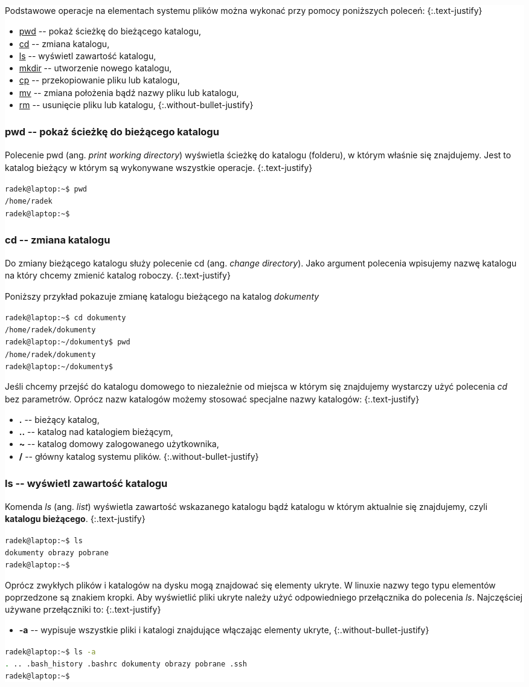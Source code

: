 Podstawowe operacje na elementach systemu plików można wykonać przy pomocy poniższych poleceń:
{:.text-justify}
- [pwd](#pwd--pokaż-ścieżkę-do-bieżącego-katalogu) -- pokaż ścieżkę do bieżącego katalogu,
- [cd](#cd--zmiana-katalogu) -- zmiana katalogu,
- [ls](#ls--wyświetl-zawartość-katalogu) -- wyświetl zawartość katalogu,
- [mkdir](#mkdir--utworzenie-nowego-katalogu) -- utworzenie nowego katalogu,
- [cp](#cp--przekopiowanie-pliku-lub-katalogu) -- przekopiowanie pliku lub katalogu,
- [mv](#mv--zmiana-położenia-pliku-lub-katalogu) -- zmiana położenia bądź nazwy pliku lub katalogu,
- [rm](#rm--usunięcie-pliku-lub-katalogu) -- usunięcie pliku lub katalogu,
{:.without-bullet-justify}

### pwd -- pokaż ścieżkę do bieżącego katalogu
Polecenie pwd (ang. _print working directory_) wyświetla ścieżkę do katalogu (folderu), w&nbsp;którym właśnie się znajdujemy. Jest to katalog bieżący w którym są wykonywane wszystkie operacje.
{:.text-justify}
```bash
radek@laptop:~$ pwd
/home/radek
radek@laptop:~$
```

### cd -- zmiana katalogu
Do zmiany bieżącego katalogu służy polecenie cd (ang. _change directory_). Jako argument polecenia wpisujemy nazwę katalogu na który chcemy zmienić katalog roboczy.
{:.text-justify}

Poniższy przykład pokazuje zmianę katalogu bieżącego na katalog _dokumenty_
```bash
radek@laptop:~$ cd dokumenty
/home/radek/dokumenty
radek@laptop:~/dokumenty$ pwd
/home/radek/dokumenty
radek@laptop:~/dokumenty$
```

Jeśli chcemy przejść do katalogu domowego to niezależnie od miejsca w&nbsp;którym się znajdujemy wystarczy użyć polecenia _cd_ bez parametrów. Oprócz nazw katalogów możemy stosować specjalne nazwy katalogów:
{:.text-justify}
- **.** -- bieżący katalog,
- **..** -- katalog nad katalogiem bieżącym,
- **~** -- katalog domowy zalogowanego użytkownika,
- **/** -- główny katalog systemu plików.
{:.without-bullet-justify}

### ls -- wyświetl zawartość katalogu
Komenda _ls_ (ang. _list_) wyświetla zawartość wskazanego katalogu bądź katalogu w&nbsp;którym aktualnie się znajdujemy, czyli **katalogu bieżącego**.
{:.text-justify}
```bash
radek@laptop:~$ ls
dokumenty obrazy pobrane
radek@laptop:~$
```
Oprócz zwykłych plików i&nbsp;katalogów na dysku mogą znajdować się elementy ukryte. W&nbsp;linuxie nazwy tego typu elementów poprzedzone są znakiem kropki. Aby wyświetlić pliki ukryte należy użyć odpowiedniego przełącznika do polecenia _ls_. Najczęściej używane przełączniki to:
{:.text-justify}
- **-a** -- wypisuje wszystkie pliki&nbsp;i katalogi znajdujące włączając elementy ukryte,
{:.without-bullet-justify}
```bash
radek@laptop:~$ ls -a
. .. .bash_history .bashrc dokumenty obrazy pobrane .ssh
radek@laptop:~$
```